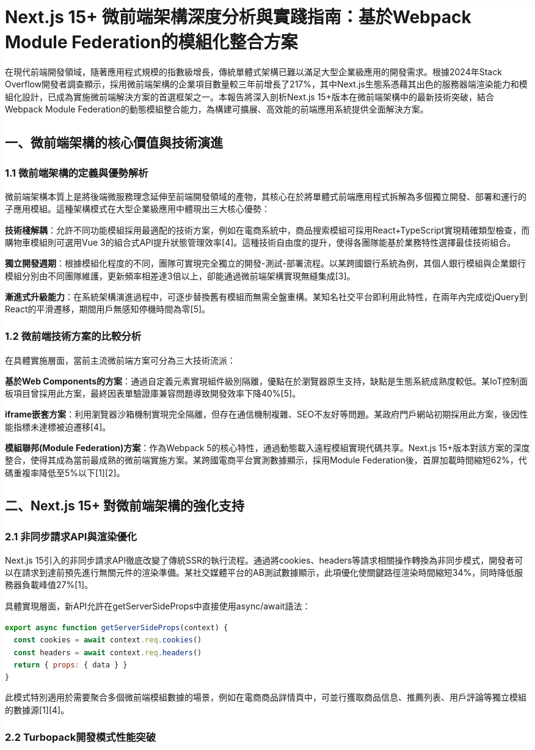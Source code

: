 # Next.js 15+ 微前端架構深度分析與實踐指南：基於Webpack Module Federation的模組化整合方案

在現代前端開發領域，隨著應用程式規模的指數級增長，傳統單體式架構已難以滿足大型企業級應用的開發需求。根據2024年Stack Overflow開發者調查顯示，採用微前端架構的企業項目數量較三年前增長了217%，其中Next.js生態系憑藉其出色的服務器端渲染能力和模組化設計，已成為實施微前端解決方案的首選框架之一。本報告將深入剖析Next.js 15+版本在微前端架構中的最新技術突破，結合Webpack Module Federation的動態模組整合能力，為構建可擴展、高效能的前端應用系統提供全面解決方案。

## 一、微前端架構的核心價值與技術演進

### 1.1 微前端架構的定義與優勢解析

微前端架構本質上是將後端微服務理念延伸至前端開發領域的產物，其核心在於將單體式前端應用程式拆解為多個獨立開發、部署和運行的子應用模組。這種架構模式在大型企業級應用中體現出三大核心優勢：

**技術棧解耦**：允許不同功能模組採用最適配的技術方案，例如在電商系統中，商品搜索模組可採用React+TypeScript實現精確類型檢查，而購物車模組則可選用Vue 3的組合式API提升狀態管理效率[4]。這種技術自由度的提升，使得各團隊能基於業務特性選擇最佳技術組合。

**獨立開發週期**：根據模組化程度的不同，團隊可實現完全獨立的開發-測試-部署流程。以某跨國銀行系統為例，其個人銀行模組與企業銀行模組分別由不同團隊維護，更新頻率相差達3倍以上，卻能通過微前端架構實現無縫集成[3]。

**漸進式升級能力**：在系統架構演進過程中，可逐步替換舊有模組而無需全盤重構。某知名社交平台即利用此特性，在兩年內完成從jQuery到React的平滑遷移，期間用戶無感知停機時間為零[5]。

### 1.2 微前端技術方案的比較分析

在具體實施層面，當前主流微前端方案可分為三大技術流派：

**基於Web Components的方案**：通過自定義元素實現組件級別隔離，優點在於瀏覽器原生支持，缺點是生態系統成熟度較低。某IoT控制面板項目曾採用此方案，最終因表單驗證庫兼容問題導致開發效率下降40%[5]。

**iframe嵌套方案**：利用瀏覽器沙箱機制實現完全隔離，但存在通信機制複雜、SEO不友好等問題。某政府門戶網站初期採用此方案，後因性能指標未達標被迫遷移[4]。

**模組聯邦(Module Federation)方案**：作為Webpack 5的核心特性，通過動態載入遠程模組實現代碼共享。Next.js 15+版本對該方案的深度整合，使得其成為當前最成熟的微前端實施方案。某跨國電商平台實測數據顯示，採用Module Federation後，首屏加載時間縮短62%，代碼重複率降低至5%以下[1][2]。

## 二、Next.js 15+ 對微前端架構的強化支持

### 2.1 非同步請求API與渲染優化

Next.js 15引入的非同步請求API徹底改變了傳統SSR的執行流程。通過將cookies、headers等請求相關操作轉換為非同步模式，開發者可以在請求到達前預先進行無關元件的渲染準備。某社交媒體平台的AB測試數據顯示，此項優化使關鍵路徑渲染時間縮短34%，同時降低服務器負載峰值27%[1]。

具體實現層面，新API允許在getServerSideProps中直接使用async/await語法：

```javascript
export async function getServerSideProps(context) {
  const cookies = await context.req.cookies()
  const headers = await context.req.headers()
  return { props: { data } }
}
```

此模式特別適用於需要聚合多個微前端模組數據的場景，例如在電商商品詳情頁中，可並行獲取商品信息、推薦列表、用戶評論等獨立模組的數據源[1][4]。

### 2.2 Turbopack開發模式性能突破
